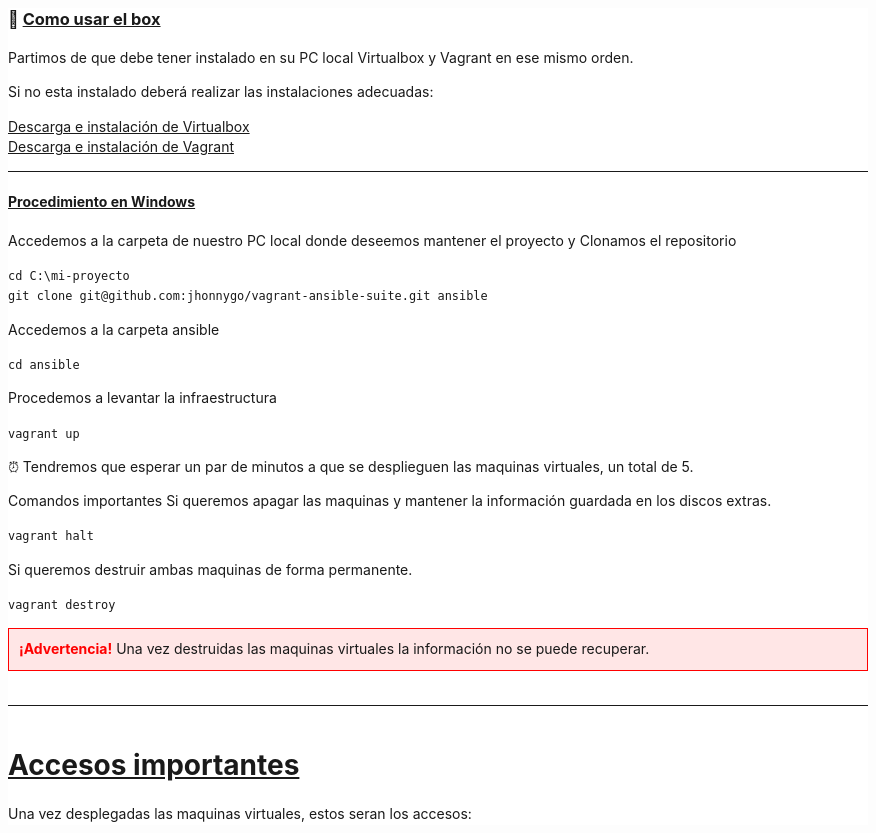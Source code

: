 ### :sparkler: <u>Como usar el box</u>
Partimos de que debe tener instalado en su PC local Virtualbox y Vagrant en ese mismo orden.

Si no esta instalado deberá realizar las instalaciones adecuadas:

[Descarga e instalación de Virtualbox](https://www.virtualbox.org/wiki/Downloads)
<br/>
[Descarga e instalación de Vagrant](https://developer.hashicorp.com/vagrant/install?product_intent=vagrant)

---
#### <u>Procedimiento en Windows</u>
Accedemos a la carpeta de nuestro PC local donde
deseemos mantener el proyecto y Clonamos el repositorio
~~~
cd C:\mi-proyecto
git clone git@github.com:jhonnygo/vagrant-ansible-suite.git ansible
~~~

Accedemos a la carpeta ansible
~~~
cd ansible
~~~

Procedemos a levantar la infraestructura
~~~
vagrant up
~~~

⏰ Tendremos que esperar un par de minutos a que se desplieguen las maquinas virtuales, un total de 5.

Comandos importantes
Si queremos apagar las maquinas y mantener la información guardada en los discos extras.
~~~
vagrant halt
~~~

Si queremos destruir ambas maquinas de forma permanente.
~~~
vagrant destroy
~~~

<div style="background-color: #ffe6e6; padding: 10px; border: 1px solid #f00;">
  <strong style="color: #f00;">¡Advertencia!</strong> Una vez destruidas las maquinas virtuales la información no se puede recuperar.
</div>

<br/>

---

# <u>Accesos importantes</u>

Una vez desplegadas las maquinas virtuales, estos seran los accesos:
